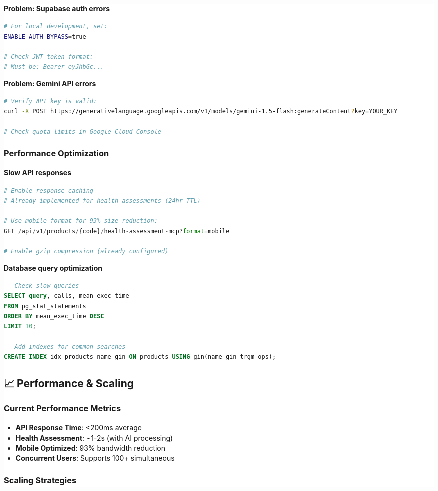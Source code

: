 **Problem: Supabase auth errors**
```bash
# For local development, set:
ENABLE_AUTH_BYPASS=true

# Check JWT token format:
# Must be: Bearer eyJhbGc...
```

**Problem: Gemini API errors**
```bash
# Verify API key is valid:
curl -X POST https://generativelanguage.googleapis.com/v1/models/gemini-1.5-flash:generateContent?key=YOUR_KEY

# Check quota limits in Google Cloud Console
```

### Performance Optimization

**Slow API responses**
```python
# Enable response caching
# Already implemented for health assessments (24hr TTL)

# Use mobile format for 93% size reduction:
GET /api/v1/products/{code}/health-assessment-mcp?format=mobile

# Enable gzip compression (already configured)
```

**Database query optimization**
```sql
-- Check slow queries
SELECT query, calls, mean_exec_time
FROM pg_stat_statements
ORDER BY mean_exec_time DESC
LIMIT 10;

-- Add indexes for common searches
CREATE INDEX idx_products_name_gin ON products USING gin(name gin_trgm_ops);
```

## 📈 Performance & Scaling

### Current Performance Metrics
- **API Response Time**: <200ms average
- **Health Assessment**: ~1-2s (with AI processing)
- **Mobile Optimized**: 93% bandwidth reduction
- **Concurrent Users**: Supports 100+ simultaneous

### Scaling Strategies
